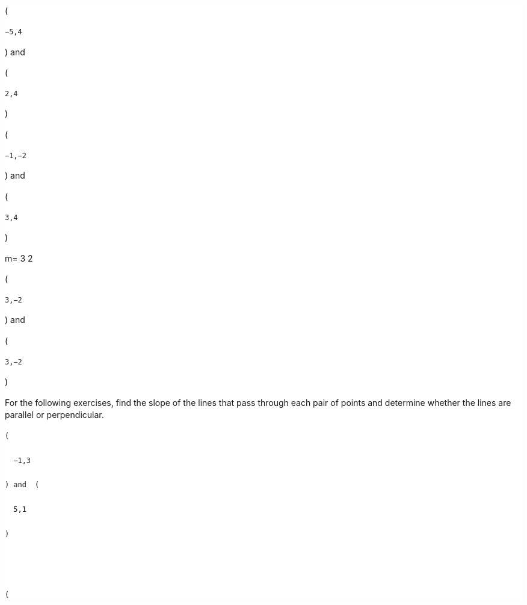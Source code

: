  
  (
   
    −5,4
  )
 and 
 
(
   
    2,4
  )
 
 
 
  (
   
    −1,−2
  )
 and 
 
(
   
    3,4
  )
 
 
 
  m=
   3
   2
  

 
 
 
 
(
   
    3,−2
  )
 and 
 
(
   
    3,−2
  )
 
For the following exercises, find the slope of the lines that pass through each pair of points and determine whether the lines are parallel or perpendicular.
 
 
  
   
    (
     
      −1,3
     
    ) and  (
     
      5,1
     
    )
   
  
  
   
    (
     